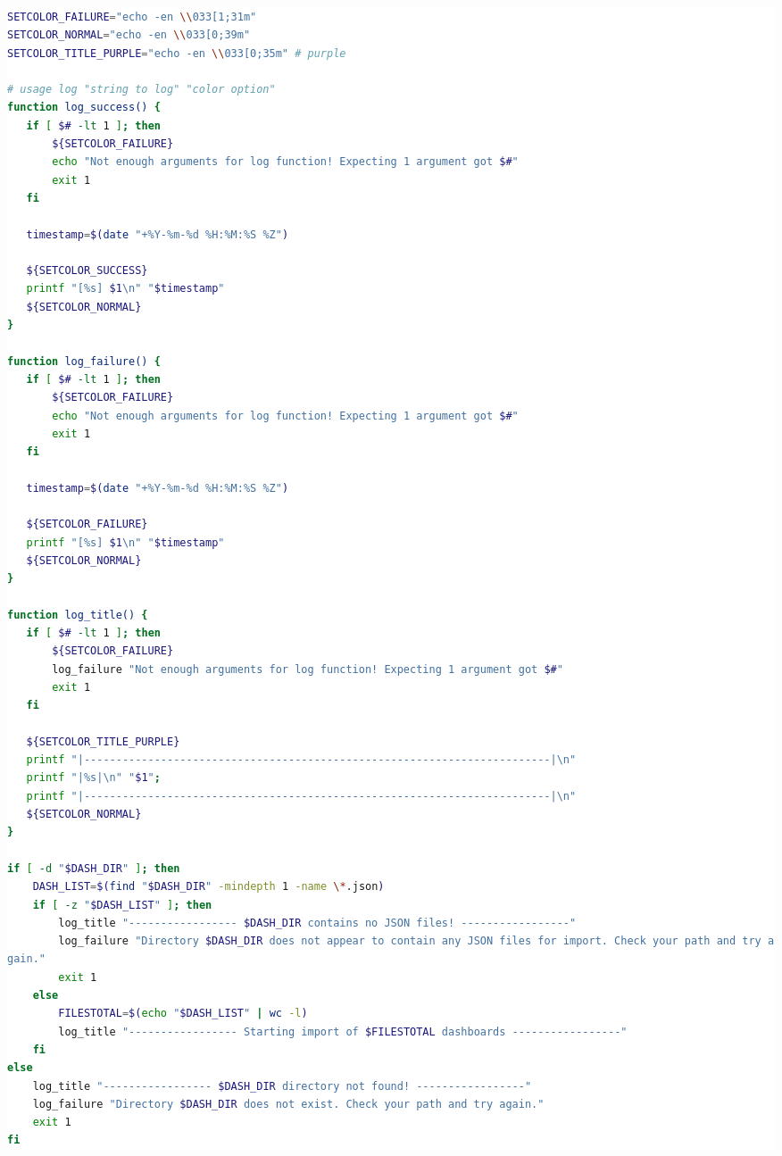 ```bash
SETCOLOR_FAILURE="echo -en \\033[1;31m"
SETCOLOR_NORMAL="echo -en \\033[0;39m"
SETCOLOR_TITLE_PURPLE="echo -en \\033[0;35m" # purple

# usage log "string to log" "color option"
function log_success() {
   if [ $# -lt 1 ]; then
       ${SETCOLOR_FAILURE}
       echo "Not enough arguments for log function! Expecting 1 argument got $#"
       exit 1
   fi

   timestamp=$(date "+%Y-%m-%d %H:%M:%S %Z")

   ${SETCOLOR_SUCCESS}
   printf "[%s] $1\n" "$timestamp"
   ${SETCOLOR_NORMAL}
}

function log_failure() {
   if [ $# -lt 1 ]; then
       ${SETCOLOR_FAILURE}
       echo "Not enough arguments for log function! Expecting 1 argument got $#"
       exit 1
   fi

   timestamp=$(date "+%Y-%m-%d %H:%M:%S %Z")

   ${SETCOLOR_FAILURE}
   printf "[%s] $1\n" "$timestamp"
   ${SETCOLOR_NORMAL}
}

function log_title() {
   if [ $# -lt 1 ]; then
       ${SETCOLOR_FAILURE}
       log_failure "Not enough arguments for log function! Expecting 1 argument got $#"
       exit 1
   fi

   ${SETCOLOR_TITLE_PURPLE}
   printf "|-------------------------------------------------------------------------|\n"
   printf "|%s|\n" "$1";
   printf "|-------------------------------------------------------------------------|\n"
   ${SETCOLOR_NORMAL}
}

if [ -d "$DASH_DIR" ]; then
    DASH_LIST=$(find "$DASH_DIR" -mindepth 1 -name \*.json)
    if [ -z "$DASH_LIST" ]; then
        log_title "----------------- $DASH_DIR contains no JSON files! -----------------"
        log_failure "Directory $DASH_DIR does not appear to contain any JSON files for import. Check your path and try again."
        exit 1
    else
        FILESTOTAL=$(echo "$DASH_LIST" | wc -l)
        log_title "----------------- Starting import of $FILESTOTAL dashboards -----------------"
    fi
else
    log_title "----------------- $DASH_DIR directory not found! -----------------"
    log_failure "Directory $DASH_DIR does not exist. Check your path and try again."
    exit 1
fi
```